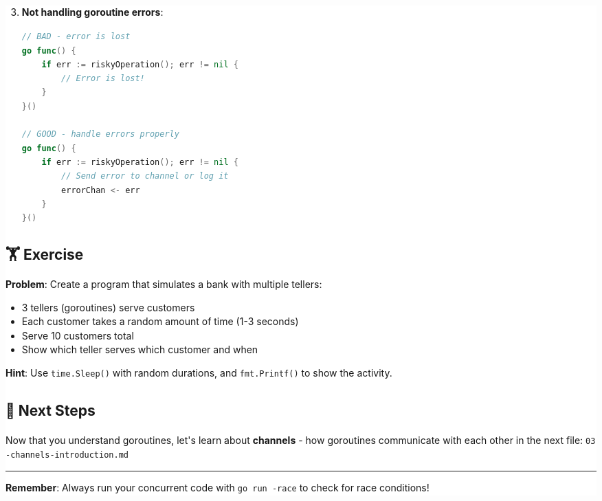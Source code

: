 3. **Not handling goroutine errors**:
   ```go
   // BAD - error is lost
   go func() {
       if err := riskyOperation(); err != nil {
           // Error is lost!
       }
   }()
   
   // GOOD - handle errors properly
   go func() {
       if err := riskyOperation(); err != nil {
           // Send error to channel or log it
           errorChan <- err
       }
   }()
   ```

## 🏋️ Exercise

**Problem**: Create a program that simulates a bank with multiple tellers:
- 3 tellers (goroutines) serve customers
- Each customer takes a random amount of time (1-3 seconds)
- Serve 10 customers total
- Show which teller serves which customer and when

**Hint**: Use `time.Sleep()` with random durations, and `fmt.Printf()` to show the activity.

## 🚀 Next Steps

Now that you understand goroutines, let's learn about **channels** - how goroutines communicate with each other in the next file: `03-channels-introduction.md`

---

**Remember**: Always run your concurrent code with `go run -race` to check for race conditions!
